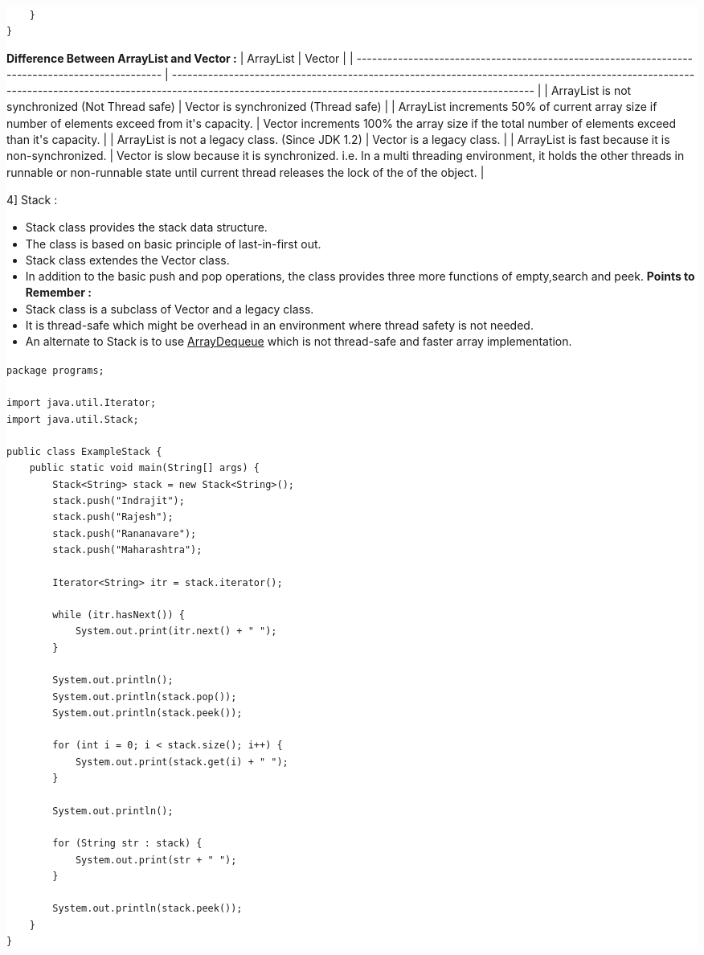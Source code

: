 ```
    }
}
```

**Difference Between ArrayList and Vector :**
| ArrayList                                                                                       | Vector                                                                                                                                                                                                      |
| ----------------------------------------------------------------------------------------------- | ----------------------------------------------------------------------------------------------------------------------------------------------------------------------------------------------------------- |
| ArrayList is not synchronized (Not Thread safe)                                                 | Vector is synchronized (Thread safe)                                                                                                                                                                        |
| ArrayList increments 50% of current array size if number of elements exceed from it's capacity. | Vector increments 100% the array size if the total number of elements exceed than it's capacity.                                                                                                            |
| ArrayList is not a legacy class. (Since JDK 1.2)                                                | Vector is a legacy class.                                                                                                                                                                                   |
| ArrayList is fast because it is non-synchronized.                                               | Vector is slow because it is synchronized. i.e. In a multi threading environment, it holds the other threads in runnable or non-runnable state until current thread releases the lock of the of the object. |


4] Stack :
- Stack class provides the stack data structure. 
- The class is based on basic principle of last-in-first out.
- Stack class extendes the Vector class.
- In addition to the basic push and pop operations, the class provides three more functions of empty,search and peek.
**Points to Remember :**
- Stack class is a subclass of Vector and a legacy class.
- It is thread-safe which might be overhead in an environment where thread safety is not needed.
- An alternate to Stack is to use <u>ArrayDequeue</u> which is not thread-safe and faster array implementation.

```
package programs;

import java.util.Iterator;
import java.util.Stack;

public class ExampleStack {
    public static void main(String[] args) {
        Stack<String> stack = new Stack<String>();
        stack.push("Indrajit");
        stack.push("Rajesh");
        stack.push("Rananavare");
        stack.push("Maharashtra");

        Iterator<String> itr = stack.iterator();

        while (itr.hasNext()) {
            System.out.print(itr.next() + " ");
        }

        System.out.println();
        System.out.println(stack.pop());
        System.out.println(stack.peek());

        for (int i = 0; i < stack.size(); i++) {
            System.out.print(stack.get(i) + " ");
        }

        System.out.println();

        for (String str : stack) {
            System.out.print(str + " ");
        }

        System.out.println(stack.peek());
    }
}
```